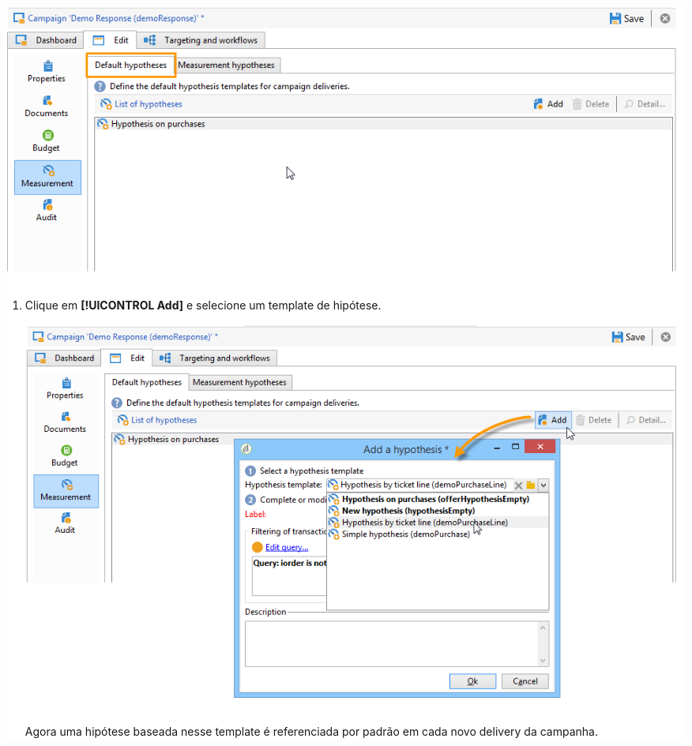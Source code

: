    ![](assets/response_hypothesis_instance_creation_010.png)

1. Clique em **[!UICONTROL Add]** e selecione um template de hipótese.

   ![](assets/response_hypothesis_instance_creation_011.png)

   Agora uma hipótese baseada nesse template é referenciada por padrão em cada novo delivery da campanha.
